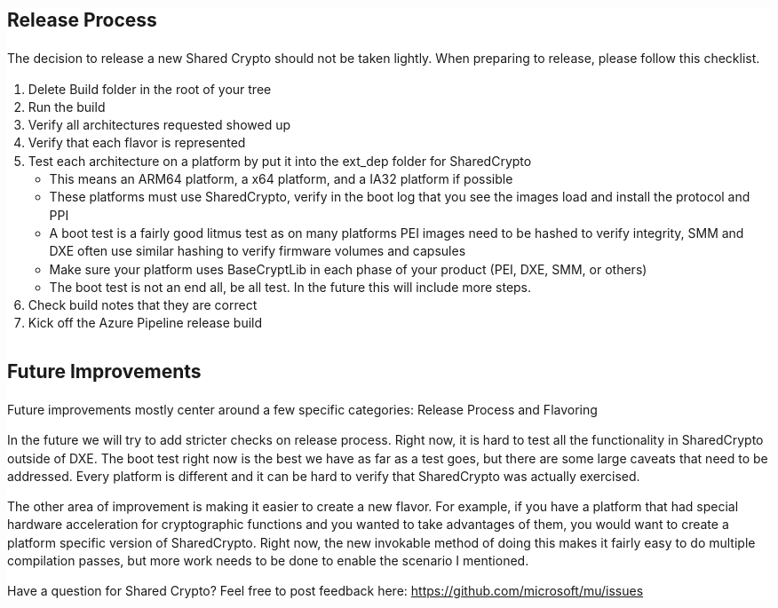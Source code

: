 ## Release Process

The decision to release a new Shared Crypto should not be taken lightly. When preparing to release, please follow this checklist.

1. Delete Build folder in the root of your tree
2. Run the build
3. Verify all architectures requested showed up
4. Verify that each flavor is represented
4. Test each architecture on a platform by put it into the ext_dep folder for SharedCrypto
    - This means an ARM64 platform, a x64 platform, and a IA32 platform if possible
    - These platforms must use SharedCrypto, verify in the boot log that you see the images load and install the protocol and PPI
    - A boot test is a fairly good litmus test as on many platforms PEI images need to be hashed to verify integrity, SMM and DXE often use similar hashing to verify firmware volumes and capsules
    - Make sure your platform uses BaseCryptLib in each phase of your product (PEI, DXE, SMM, or others)
    - The boot test is not an end all, be all test. In the future this will include more steps.
5. Check build notes that they are correct
6. Kick off the Azure Pipeline release build

## Future Improvements

Future improvements mostly center around a few specific categories: Release Process and Flavoring

In the future we will try to add stricter checks on release process.
Right now, it is hard to test all the functionality in SharedCrypto outside of DXE.
The boot test right now is the best we have as far as a test goes, but there are some large caveats that need to be addressed.
Every platform is different and it can be hard to verify that SharedCrypto was actually exercised.

The other area of improvement is making it easier to create a new flavor.
For example, if you have a platform that had special hardware acceleration for cryptographic functions and you wanted to take advantages of them, you would want to create a platform specific version of SharedCrypto.
Right now, the new invokable method of doing this makes it fairly easy to do multiple compilation passes, but more work needs to be done to enable the scenario I mentioned.

Have a question for Shared Crypto? Feel free to post feedback here: https://github.com/microsoft/mu/issues
